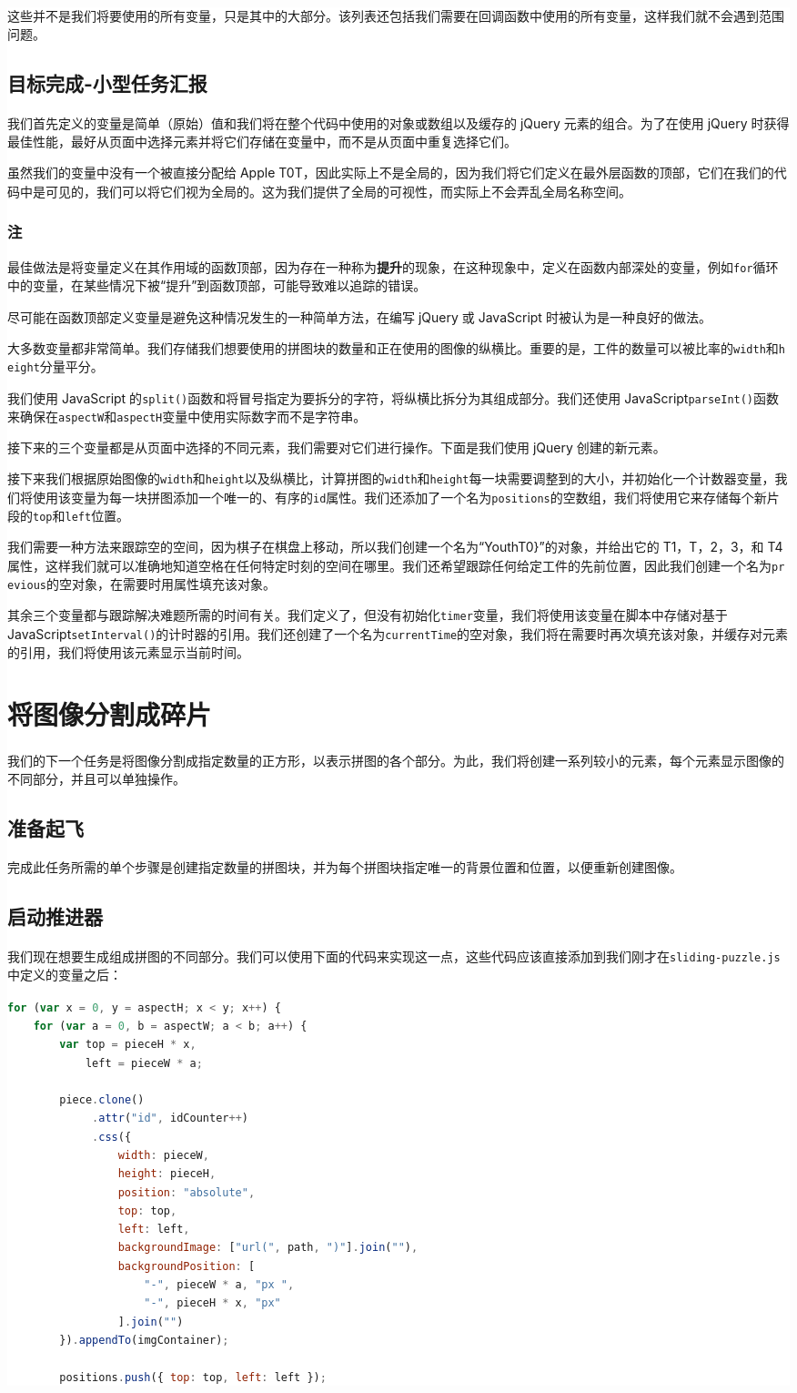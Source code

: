 这些并不是我们将要使用的所有变量，只是其中的大部分。该列表还包括我们需要在回调函数中使用的所有变量，这样我们就不会遇到范围问题。

## 目标完成-小型任务汇报

我们首先定义的变量是简单（原始）值和我们将在整个代码中使用的对象或数组以及缓存的 jQuery 元素的组合。为了在使用 jQuery 时获得最佳性能，最好从页面中选择元素并将它们存储在变量中，而不是从页面中重复选择它们。

虽然我们的变量中没有一个被直接分配给 Apple T0T，因此实际上不是全局的，因为我们将它们定义在最外层函数的顶部，它们在我们的代码中是可见的，我们可以将它们视为全局的。这为我们提供了全局的可视性，而实际上不会弄乱全局名称空间。

### 注

最佳做法是将变量定义在其作用域的函数顶部，因为存在一种称为**提升**的现象，在这种现象中，定义在函数内部深处的变量，例如`for`循环中的变量，在某些情况下被“提升”到函数顶部，可能导致难以追踪的错误。

尽可能在函数顶部定义变量是避免这种情况发生的一种简单方法，在编写 jQuery 或 JavaScript 时被认为是一种良好的做法。

大多数变量都非常简单。我们存储我们想要使用的拼图块的数量和正在使用的图像的纵横比。重要的是，工件的数量可以被比率的`width`和`height`分量平分。

我们使用 JavaScript 的`split()`函数和将冒号指定为要拆分的字符，将纵横比拆分为其组成部分。我们还使用 JavaScript`parseInt()`函数来确保在`aspectW`和`aspectH`变量中使用实际数字而不是字符串。

接下来的三个变量都是从页面中选择的不同元素，我们需要对它们进行操作。下面是我们使用 jQuery 创建的新元素。

接下来我们根据原始图像的`width`和`height`以及纵横比，计算拼图的`width`和`height`每一块需要调整到的大小，并初始化一个计数器变量，我们将使用该变量为每一块拼图添加一个唯一的、有序的`id`属性。我们还添加了一个名为`positions`的空数组，我们将使用它来存储每个新片段的`top`和`left`位置。

我们需要一种方法来跟踪空的空间，因为棋子在棋盘上移动，所以我们创建一个名为“YouthT0}”的对象，并给出它的 T1，T，2，3，和 T4 属性，这样我们就可以准确地知道空格在任何特定时刻的空间在哪里。我们还希望跟踪任何给定工件的先前位置，因此我们创建一个名为`previous`的空对象，在需要时用属性填充该对象。

其余三个变量都与跟踪解决难题所需的时间有关。我们定义了，但没有初始化`timer`变量，我们将使用该变量在脚本中存储对基于 JavaScript`setInterval()`的计时器的引用。我们还创建了一个名为`currentTime`的空对象，我们将在需要时再次填充该对象，并缓存对元素的引用，我们将使用该元素显示当前时间。

# 将图像分割成碎片

我们的下一个任务是将图像分割成指定数量的正方形，以表示拼图的各个部分。为此，我们将创建一系列较小的元素，每个元素显示图像的不同部分，并且可以单独操作。

## 准备起飞

完成此任务所需的单个步骤是创建指定数量的拼图块，并为每个拼图块指定唯一的背景位置和位置，以便重新创建图像。

## 启动推进器

我们现在想要生成组成拼图的不同部分。我们可以使用下面的代码来实现这一点，这些代码应该直接添加到我们刚才在`sliding-puzzle.js`中定义的变量之后：

```js
for (var x = 0, y = aspectH; x < y; x++) {
    for (var a = 0, b = aspectW; a < b; a++) {
        var top = pieceH * x,
            left = pieceW * a;

        piece.clone()
             .attr("id", idCounter++)
             .css({
                 width: pieceW,
                 height: pieceH,
                 position: "absolute",
                 top: top,
                 left: left,
                 backgroundImage: ["url(", path, ")"].join(""),
                 backgroundPosition: [
                     "-", pieceW * a, "px ", 
                     "-", pieceH * x, "px"
                 ].join("")
        }).appendTo(imgContainer);

        positions.push({ top: top, left: left });
```